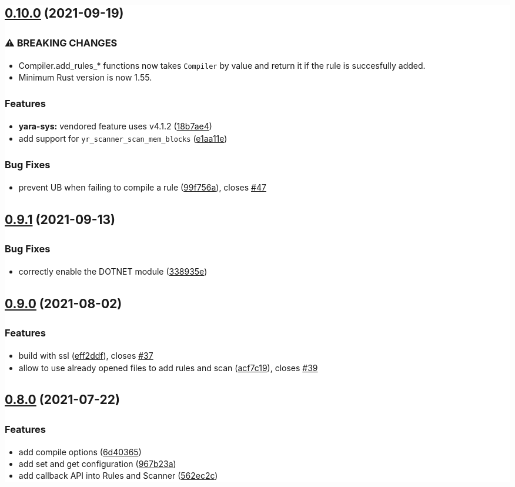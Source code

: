 ## [0.10.0](https://github.com/Hugal31/yara-rust/compare/v0.9.1...v0.10.0) (2021-09-19)


### ⚠ BREAKING CHANGES

* Compiler.add_rules_* functions now takes `Compiler`
by value and return it if the rule is succesfully added.
* Minimum Rust version is now 1.55.

### Features

* **yara-sys:** vendored feature uses v4.1.2 ([18b7ae4](https://github.com/Hugal31/yara-rust/commit/18b7ae48656c1ffaf6b8ea8db295d43b86294812))
* add support for `yr_scanner_scan_mem_blocks` ([e1aa11e](https://github.com/Hugal31/yara-rust/commit/e1aa11e75338c64fe63ef4bbeafaccce62f1dca2))

### Bug Fixes

* prevent UB when failing to compile a rule ([99f756a](https://github.com/Hugal31/yara-rust/commit/99f756a15dd9a11dde76923dcee0ee4bbdf6073b)), closes [#47](https://github.com/Hugal31/yara-rust/issues/47)

## [0.9.1](https://github.com/Hugal31/yara-rust/compare/v0.9.0...v0.9.1) (2021-09-13)


### Bug Fixes

* correctly enable the DOTNET module ([338935e](https://github.com/Hugal31/yara-rust/commit/338935e01ad9c046854b547feb6861dc77d017e0))

## [0.9.0](https://github.com/Hugal31/yara-rust/compare/v0.8.0...v0.9.0) (2021-08-02)

### Features

* build with ssl ([eff2ddf](https://github.com/Hugal31/yara-rust/commit/eff2ddfdcbd8e1bdb5e23b057a1c551e69cea2c7)), closes [#37](https://github.com/Hugal31/yara-rust/pull/37)
* allow to use already opened files to add rules and scan ([acf7c19](https://github.com/Hugal31/yara-rust/commit/acf7c19d30e1408abd05c289dbe02f1132988b5e)), closes [#39](https://github.com/Hugal31/yara-rust/pull/39)

## [0.8.0](https://github.com/Hugal31/yara-rust/compare/v0.7.0...v0.8.0) (2021-07-22)

### Features

* add compile options ([6d40365](https://github.com/Hugal31/yara-rust/commit/6d403653f6cf4551ac2530e11309b27c271c3445))
* add set and get configuration ([967b23a](https://github.com/Hugal31/yara-rust/commit/967b23a81c61ce7c60b284feb216ab1826853be6))
* add callback API into Rules and Scanner ([562ec2c](https://github.com/Hugal31/yara-rust/commit/562ec2caf43168d38d59b91b48dcfc8e4f5977c7))
